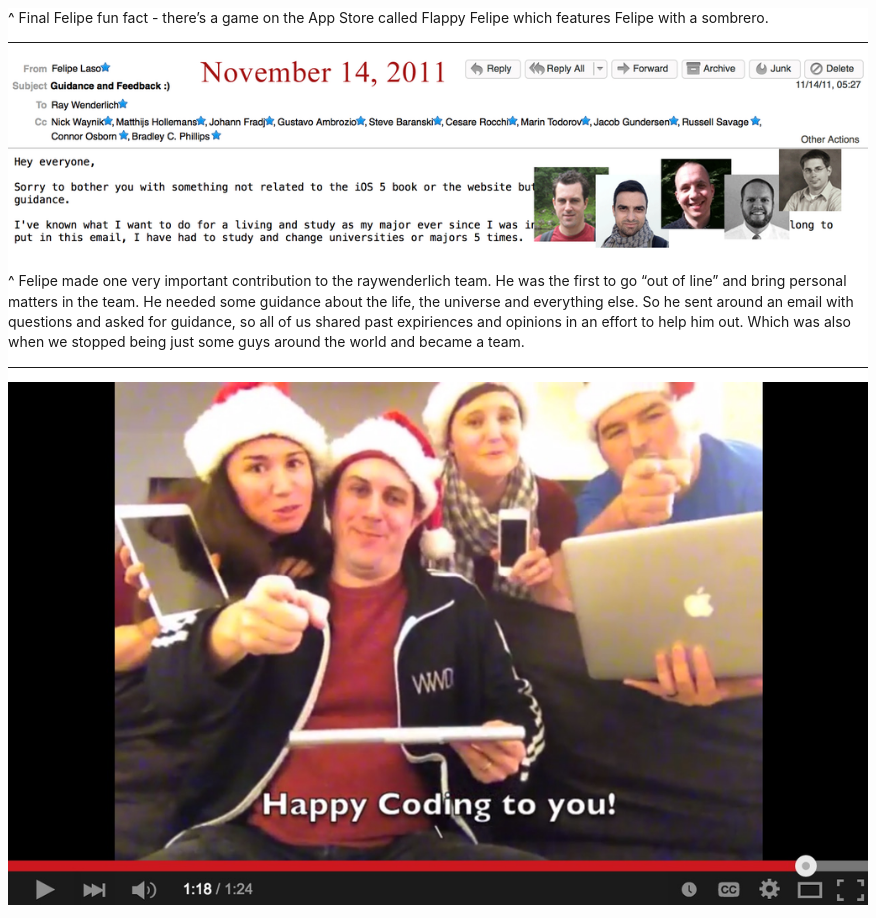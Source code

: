 ^  Final Felipe fun fact - there’s a game on the App Store called Flappy Felipe which features Felipe with a sombrero.

---

![inline fit](images/felipeguidance.png)

^ Felipe made one very important contribution to the raywenderlich team. He was the first to go “out of line” and bring personal matters in the team. He needed some guidance about the life, the universe and everything else. So he sent around an email with questions and asked for guidance, so all of us shared past expiriences and opinions in an effort to help him out. Which was also when we stopped being just some guys around the world and became a team.

---

![](images/xmassong.jpg)
